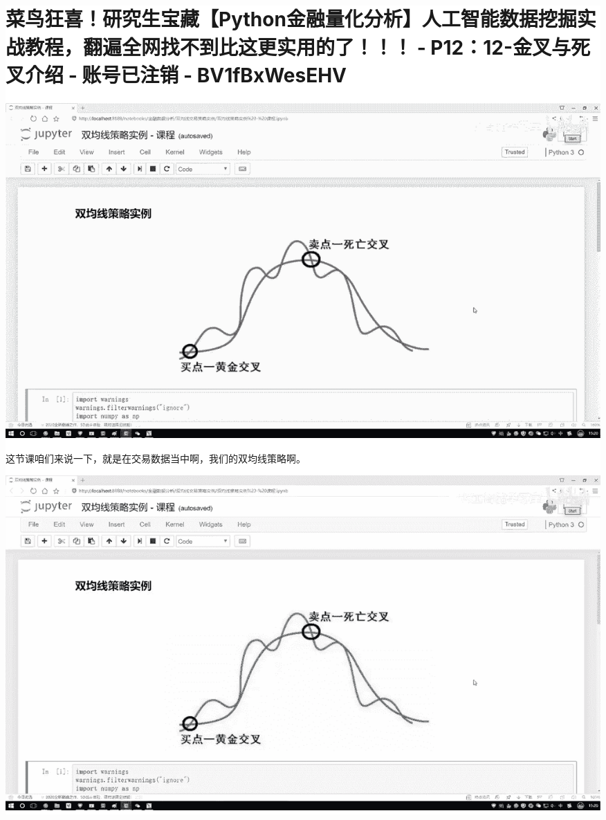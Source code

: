 # 菜鸟狂喜！研究生宝藏【Python金融量化分析】人工智能数据挖掘实战教程，翻遍全网找不到比这更实用的了！！！ - P12：12-金叉与死叉介绍 - 账号已注销 - BV1fBxWesEHV

![](img/844095399fdb9fdc40db0535b99c3569_0.png)

这节课咱们来说一下，就是在交易数据当中啊，我们的双均线策略啊。

![](img/844095399fdb9fdc40db0535b99c3569_2.png)
